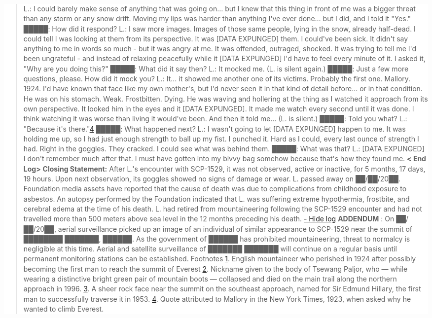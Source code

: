 > L.: I could barely make sense of anything that was going on… but I knew that this thing in front of me was a bigger threat than any storm or any snow drift. Moving my lips was harder than anything I've ever done… but I did, and I told it "Yes."
> █████: How did it respond?
> L.: I saw more images. Images of those same people, lying in the snow, already half-dead. I could tell I was looking at them from its perspective. It was [DATA EXPUNGED] them. I could've been sick. It didn't say anything to me in words so much - but it was angry at me. It was offended, outraged, shocked. It was trying to tell me I'd been ungrateful - and instead of relaxing peacefully while it [DATA EXPUNGED] I'd have to feel every minute of it. I asked it, "Why are you doing this?"
> █████: What did it say then?
> L.: It mocked me.
> (L. is silent again.)
> █████: Just a few more questions, please. How did it mock you?
> L.: It… it showed me another one of its victims. Probably the first one. Mallory. 1924. I'd have known that face like my own mother's, but I'd never seen it in that kind of detail before… or in that condition. He was on his stomach. Weak. Frostbitten. Dying. He was waving and hollering at the thing as I watched it approach from its own perspective. It looked him in the eyes and it [DATA EXPUNGED]. It made me watch every second until it was done. I think watching it was worse than living it would've been. And then it told me…
> (L. is silent.)
> █████: Told you what?
> L.: "Because it's there."[4](javascript:;)
> █████: What happened next?
> L.: I wasn't going to let [DATA EXPUNGED] happen to me. It was holding me up, so I had just enough strength to ball up my fist. I punched it. Hard as I could, every last ounce of strength I had. Right in the goggles. They cracked. I could see what was behind them.
> █████: What was that?
> L.: [DATA EXPUNGED] I don't remember much after that. I must have gotten into my bivvy bag somehow because that's how they found me.
**< End Log>**
**Closing Statement:** After L.'s encounter with SCP-1529, it was not observed, active or inactive, for 5 months, 17 days, 19 hours. Upon next observation, its goggles showed no signs of damage or wear. L. passed away on ██/██/20██. Foundation media assets have reported that the cause of death was due to complications from childhood exposure to asbestos. An autopsy performed by the Foundation indicated that L. was suffering extreme hypothermia, frostbite, and cerebral edema at the time of his death. L. had retired from mountaineering following the SCP-1529 encounter and had not travelled more than 500 meters above sea level in the 12 months preceding his death.
[\- Hide log](javascript:;)
**ADDENDUM** : On ██/██/20██, aerial surveillance picked up an image of an individual of similar appearance to SCP-1529 near the summit of ████████ ███████, ██████. As the government of ██████ has prohibited mountaineering, threat to normalcy is negligible at this time. Aerial and satellite surveillance of ███████ ███████ will continue on a regular basis until permanent monitoring stations can be established.
Footnotes
[1](javascript:;). English mountaineer who perished in 1924 after possibly becoming the first man to reach the summit of Everest
[2](javascript:;). Nickname given to the body of Tsewang Paljor, who — while wearing a distinctive bright green pair of mountain boots — collapsed and died on the main trail along the northern approach in 1996.
[3](javascript:;). A sheer rock face near the summit on the southeast approach, named for Sir Edmund Hillary, the first man to successfully traverse it in 1953.
[4](javascript:;). Quote attributed to Mallory in the New York Times, 1923, when asked why he wanted to climb Everest.